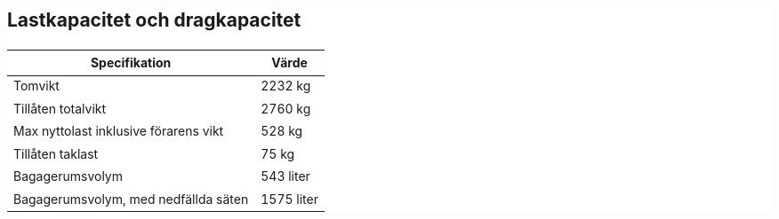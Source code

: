 ## Lastkapacitet och dragkapacitet

<table class="table table-striped border">
	<thead>
			<tr>
			<th>
				Specifikation
			</th>
			<th>
				Värde
			</th>
			</tr>
	</thead>
	<tbody>
		<tr>
			<td>
				Tomvikt
			</td>
			<td>
				2232 kg
			</td>
		</tr>
		<tr>
			<td>
				Tillåten totalvikt
			</td>
			<td>
				2760 kg
			</td>
		</tr>
		<tr>
			<td>
				Max nyttolast inklusive förarens vikt
			</td>
			<td>
				528 kg
			</td>
		</tr>
		<tr>
			<td>
				Tillåten taklast
			</td>
			<td>
				75 kg
			</td>
		</tr>
		<tr>
			<td>
				Bagagerumsvolym
			</td>
			<td>
				543 liter
			</td>
		</tr>
		<tr>
			<td>
				Bagagerumsvolym, med nedfällda säten
			</td>
			<td>
				1575 liter
			</td>
		</tr>
		<tr>